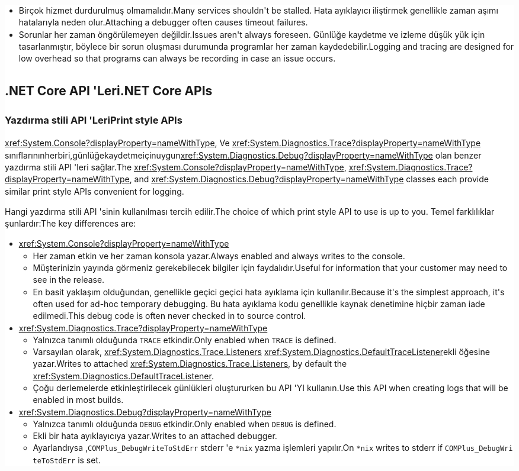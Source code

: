 - <span data-ttu-id="410b1-117">Birçok hizmet durdurulmuş olmamalıdır.</span><span class="sxs-lookup"><span data-stu-id="410b1-117">Many services shouldn't be stalled.</span></span> <span data-ttu-id="410b1-118">Hata ayıklayıcı iliştirmek genellikle zaman aşımı hatalarıyla neden olur.</span><span class="sxs-lookup"><span data-stu-id="410b1-118">Attaching a debugger often causes timeout failures.</span></span>
- <span data-ttu-id="410b1-119">Sorunlar her zaman öngörülemeyen değildir.</span><span class="sxs-lookup"><span data-stu-id="410b1-119">Issues aren't always foreseen.</span></span> <span data-ttu-id="410b1-120">Günlüğe kaydetme ve izleme düşük yük için tasarlanmıştır, böylece bir sorun oluşması durumunda programlar her zaman kaydedebilir.</span><span class="sxs-lookup"><span data-stu-id="410b1-120">Logging and tracing are designed for low overhead so that programs can always be recording in case an issue occurs.</span></span>

## <a name="net-core-apis"></a><span data-ttu-id="410b1-121">.NET Core API 'Leri</span><span class="sxs-lookup"><span data-stu-id="410b1-121">.NET Core APIs</span></span>

### <a name="print-style-apis"></a><span data-ttu-id="410b1-122">Yazdırma stili API 'Leri</span><span class="sxs-lookup"><span data-stu-id="410b1-122">Print style APIs</span></span>

<span data-ttu-id="410b1-123"><xref:System.Console?displayProperty=nameWithType>, Ve <xref:System.Diagnostics.Trace?displayProperty=nameWithType> sınıflarınınherbiri,günlüğekaydetmeiçinuygun<xref:System.Diagnostics.Debug?displayProperty=nameWithType> olan benzer yazdırma stili API 'leri sağlar.</span><span class="sxs-lookup"><span data-stu-id="410b1-123">The <xref:System.Console?displayProperty=nameWithType>, <xref:System.Diagnostics.Trace?displayProperty=nameWithType>, and <xref:System.Diagnostics.Debug?displayProperty=nameWithType> classes each provide similar print style APIs convenient for logging.</span></span>

<span data-ttu-id="410b1-124">Hangi yazdırma stili API 'sinin kullanılması tercih edilir.</span><span class="sxs-lookup"><span data-stu-id="410b1-124">The choice of which print style API to use is up to you.</span></span> <span data-ttu-id="410b1-125">Temel farklılıklar şunlardır:</span><span class="sxs-lookup"><span data-stu-id="410b1-125">The key differences are:</span></span>
- <xref:System.Console?displayProperty=nameWithType>
  - <span data-ttu-id="410b1-126">Her zaman etkin ve her zaman konsola yazar.</span><span class="sxs-lookup"><span data-stu-id="410b1-126">Always enabled and always writes to the console.</span></span>
  - <span data-ttu-id="410b1-127">Müşterinizin yayında görmeniz gerekebilecek bilgiler için faydalıdır.</span><span class="sxs-lookup"><span data-stu-id="410b1-127">Useful for information that your customer may need to see in the release.</span></span>
  - <span data-ttu-id="410b1-128">En basit yaklaşım olduğundan, genellikle geçici geçici hata ayıklama için kullanılır.</span><span class="sxs-lookup"><span data-stu-id="410b1-128">Because it's the simplest approach, it's often used for ad-hoc temporary debugging.</span></span> <span data-ttu-id="410b1-129">Bu hata ayıklama kodu genellikle kaynak denetimine hiçbir zaman iade edilmedi.</span><span class="sxs-lookup"><span data-stu-id="410b1-129">This debug code is often never checked in to source control.</span></span>
- <xref:System.Diagnostics.Trace?displayProperty=nameWithType>
  - <span data-ttu-id="410b1-130">Yalnızca tanımlı olduğunda `TRACE` etkindir.</span><span class="sxs-lookup"><span data-stu-id="410b1-130">Only enabled when `TRACE` is defined.</span></span>
  - <span data-ttu-id="410b1-131">Varsayılan olarak, <xref:System.Diagnostics.Trace.Listeners> <xref:System.Diagnostics.DefaultTraceListener>ekli öğesine yazar.</span><span class="sxs-lookup"><span data-stu-id="410b1-131">Writes to attached <xref:System.Diagnostics.Trace.Listeners>, by default the <xref:System.Diagnostics.DefaultTraceListener>.</span></span>
  - <span data-ttu-id="410b1-132">Çoğu derlemelerde etkinleştirilecek günlükleri oluştururken bu API 'YI kullanın.</span><span class="sxs-lookup"><span data-stu-id="410b1-132">Use this API when creating logs that will be enabled in most builds.</span></span>
- <xref:System.Diagnostics.Debug?displayProperty=nameWithType>
  - <span data-ttu-id="410b1-133">Yalnızca tanımlı olduğunda `DEBUG` etkindir.</span><span class="sxs-lookup"><span data-stu-id="410b1-133">Only enabled when `DEBUG` is defined.</span></span>
  - <span data-ttu-id="410b1-134">Ekli bir hata ayıklayıcıya yazar.</span><span class="sxs-lookup"><span data-stu-id="410b1-134">Writes to an attached debugger.</span></span>
  - <span data-ttu-id="410b1-135">Ayarlandıysa ,`COMPlus_DebugWriteToStdErr` stderr 'e `*nix` yazma işlemleri yapılır.</span><span class="sxs-lookup"><span data-stu-id="410b1-135">On `*nix` writes to stderr if `COMPlus_DebugWriteToStdErr` is set.</span></span>